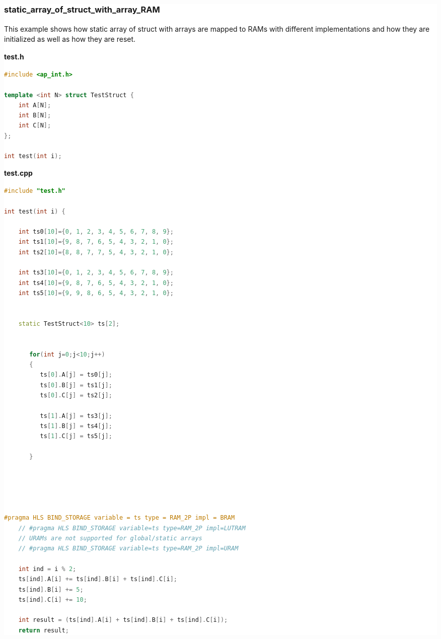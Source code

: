
### static_array_of_struct_with_array_RAM
This example shows how static array of struct with arrays are mapped to RAMs with different implementations and how they are initialized as well as how they are reset.

**test.h**
```cpp
#include <ap_int.h>

template <int N> struct TestStruct {
    int A[N];
    int B[N];
    int C[N];
};

int test(int i);

```

**test.cpp**
```cpp
#include "test.h"

int test(int i) {

    int ts0[10]={0, 1, 2, 3, 4, 5, 6, 7, 8, 9};
    int ts1[10]={9, 8, 7, 6, 5, 4, 3, 2, 1, 0};
    int ts2[10]={8, 8, 7, 7, 5, 4, 3, 2, 1, 0};

    int ts3[10]={0, 1, 2, 3, 4, 5, 6, 7, 8, 9};
    int ts4[10]={9, 8, 7, 6, 5, 4, 3, 2, 1, 0};
    int ts5[10]={9, 9, 8, 6, 5, 4, 3, 2, 1, 0};
 

    static TestStruct<10> ts[2];


	   for(int j=0;j<10;j++)
	   {
		  ts[0].A[j] = ts0[j];
		  ts[0].B[j] = ts1[j];
		  ts[0].C[j] = ts2[j];

		  ts[1].A[j] = ts3[j];
		  ts[1].B[j] = ts4[j];
		  ts[1].C[j] = ts5[j];

	   }





#pragma HLS BIND_STORAGE variable = ts type = RAM_2P impl = BRAM
    // #pragma HLS BIND_STORAGE variable=ts type=RAM_2P impl=LUTRAM
    // URAMs are not supported for global/static arrays
    // #pragma HLS BIND_STORAGE variable=ts type=RAM_2P impl=URAM

    int ind = i % 2;
    ts[ind].A[i] += ts[ind].B[i] + ts[ind].C[i];
    ts[ind].B[i] += 5;
    ts[ind].C[i] += 10;

    int result = (ts[ind].A[i] + ts[ind].B[i] + ts[ind].C[i]);
    return result;
```